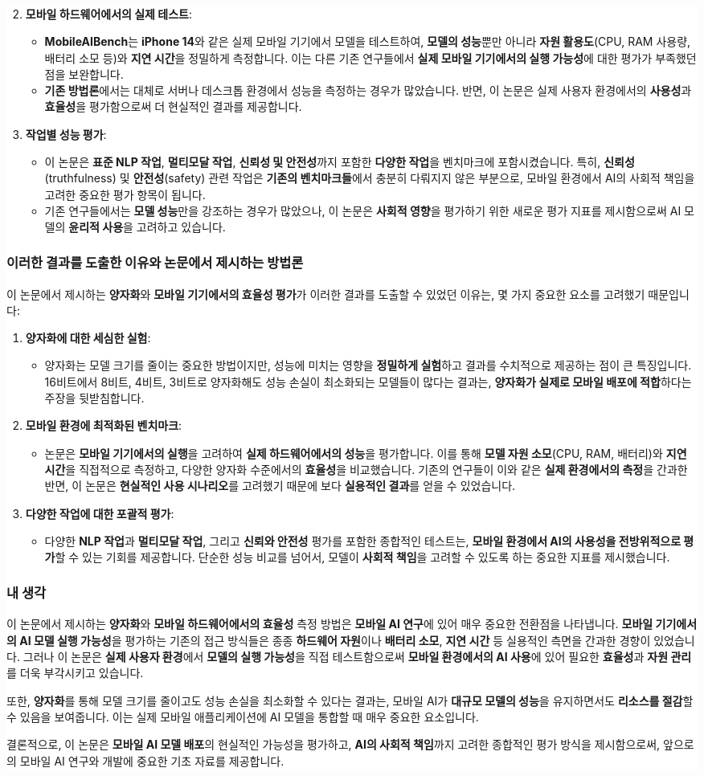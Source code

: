 2. **모바일 하드웨어에서의 실제 테스트**:
   - **MobileAIBench**는 **iPhone 14**와 같은 실제 모바일 기기에서 모델을 테스트하여, **모델의 성능**뿐만 아니라 **자원 활용도**(CPU, RAM 사용량, 배터리 소모 등)와 **지연 시간**을 정밀하게 측정합니다. 이는 다른 기존 연구들에서 **실제 모바일 기기에서의 실행 가능성**에 대한 평가가 부족했던 점을 보완합니다.
   - **기존 방법론**에서는 대체로 서버나 데스크톱 환경에서 성능을 측정하는 경우가 많았습니다. 반면, 이 논문은 실제 사용자 환경에서의 **사용성**과 **효율성**을 평가함으로써 더 현실적인 결과를 제공합니다.

3. **작업별 성능 평가**:
   - 이 논문은 **표준 NLP 작업**, **멀티모달 작업**, **신뢰성 및 안전성**까지 포함한 **다양한 작업**을 벤치마크에 포함시켰습니다. 특히, **신뢰성**(truthfulness) 및 **안전성**(safety) 관련 작업은 **기존의 벤치마크들**에서 충분히 다뤄지지 않은 부분으로, 모바일 환경에서 AI의 사회적 책임을 고려한 중요한 평가 항목이 됩니다.
   - 기존 연구들에서는 **모델 성능**만을 강조하는 경우가 많았으나, 이 논문은 **사회적 영향**을 평가하기 위한 새로운 평가 지표를 제시함으로써 AI 모델의 **윤리적 사용**을 고려하고 있습니다.

### **이러한 결과를 도출한 이유와 논문에서 제시하는 방법론**

이 논문에서 제시하는 **양자화**와 **모바일 기기에서의 효율성 평가**가 이러한 결과를 도출할 수 있었던 이유는, 몇 가지 중요한 요소를 고려했기 때문입니다:

1. **양자화에 대한 세심한 실험**:
   - 양자화는 모델 크기를 줄이는 중요한 방법이지만, 성능에 미치는 영향을 **정밀하게 실험**하고 결과를 수치적으로 제공하는 점이 큰 특징입니다. 16비트에서 8비트, 4비트, 3비트로 양자화해도 성능 손실이 최소화되는 모델들이 많다는 결과는, **양자화가 실제로 모바일 배포에 적합**하다는 주장을 뒷받침합니다.

2. **모바일 환경에 최적화된 벤치마크**:
   - 논문은 **모바일 기기에서의 실행**을 고려하여 **실제 하드웨어에서의 성능**을 평가합니다. 이를 통해 **모델 자원 소모**(CPU, RAM, 배터리)와 **지연 시간**을 직접적으로 측정하고, 다양한 양자화 수준에서의 **효율성**을 비교했습니다. 기존의 연구들이 이와 같은 **실제 환경에서의 측정**을 간과한 반면, 이 논문은 **현실적인 사용 시나리오**를 고려했기 때문에 보다 **실용적인 결과**를 얻을 수 있었습니다.

3. **다양한 작업에 대한 포괄적 평가**:
   - 다양한 **NLP 작업**과 **멀티모달 작업**, 그리고 **신뢰와 안전성** 평가를 포함한 종합적인 테스트는, **모바일 환경에서 AI의 사용성을 전방위적으로 평가**할 수 있는 기회를 제공합니다. 단순한 성능 비교를 넘어서, 모델이 **사회적 책임**을 고려할 수 있도록 하는 중요한 지표를 제시했습니다.

### **내 생각**

이 논문에서 제시하는 **양자화**와 **모바일 하드웨어에서의 효율성** 측정 방법은 **모바일 AI 연구**에 있어 매우 중요한 전환점을 나타냅니다. **모바일 기기에서의 AI 모델 실행 가능성**을 평가하는 기존의 접근 방식들은 종종 **하드웨어 자원**이나 **배터리 소모**, **지연 시간** 등 실용적인 측면을 간과한 경향이 있었습니다. 그러나 이 논문은 **실제 사용자 환경**에서 **모델의 실행 가능성**을 직접 테스트함으로써 **모바일 환경에서의 AI 사용**에 있어 필요한 **효율성**과 **자원 관리**를 더욱 부각시키고 있습니다.

또한, **양자화**를 통해 모델 크기를 줄이고도 성능 손실을 최소화할 수 있다는 결과는, 모바일 AI가 **대규모 모델의 성능**을 유지하면서도 **리소스를 절감**할 수 있음을 보여줍니다. 이는 실제 모바일 애플리케이션에 AI 모델을 통합할 때 매우 중요한 요소입니다.

결론적으로, 이 논문은 **모바일 AI 모델 배포**의 현실적인 가능성을 평가하고, **AI의 사회적 책임**까지 고려한 종합적인 평가 방식을 제시함으로써, 앞으로의 모바일 AI 연구와 개발에 중요한 기초 자료를 제공합니다.
